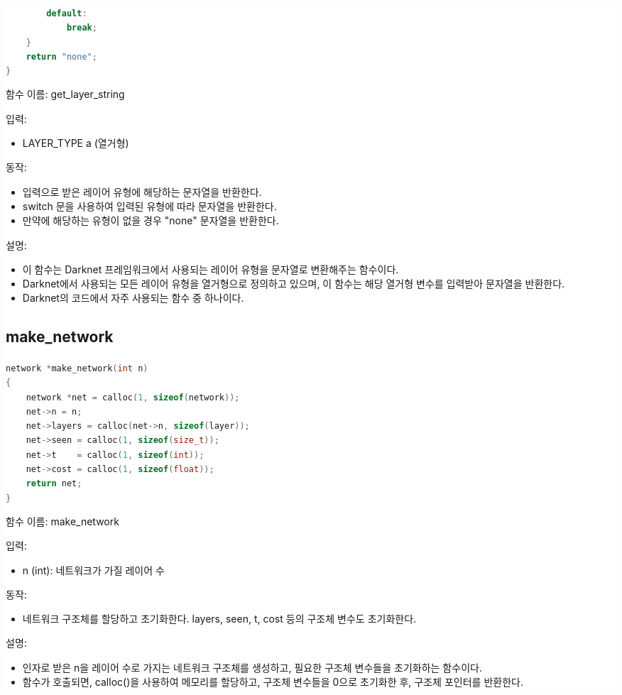 ```c
        default:
            break;
    }
    return "none";
}
```

함수 이름: get\_layer\_string

입력:&#x20;

* LAYER\_TYPE a (열거형)

동작:&#x20;

* 입력으로 받은 레이어 유형에 해당하는 문자열을 반환한다.&#x20;
* switch 문을 사용하여 입력된 유형에 따라 문자열을 반환한다.&#x20;
* 만약에 해당하는 유형이 없을 경우 "none" 문자열을 반환한다.

설명:&#x20;

* 이 함수는 Darknet 프레임워크에서 사용되는 레이어 유형을 문자열로 변환해주는 함수이다.&#x20;
* Darknet에서 사용되는 모든 레이어 유형을 열거형으로 정의하고 있으며, 이 함수는 해당 열거형 변수를 입력받아 문자열을 반환한다.&#x20;
* Darknet의 코드에서 자주 사용되는 함수 중 하나이다.



## make\_network

```c
network *make_network(int n)
{
    network *net = calloc(1, sizeof(network));
    net->n = n;
    net->layers = calloc(net->n, sizeof(layer));
    net->seen = calloc(1, sizeof(size_t));
    net->t    = calloc(1, sizeof(int));
    net->cost = calloc(1, sizeof(float));
    return net;
}
```

함수 이름: make\_network

입력:&#x20;

* n (int): 네트워크가 가질 레이어 수

동작:&#x20;

* 네트워크 구조체를 할당하고 초기화한다. layers, seen, t, cost 등의 구조체 변수도 초기화한다.

설명:&#x20;

* 인자로 받은 n을 레이어 수로 가지는 네트워크 구조체를 생성하고, 필요한 구조체 변수들을 초기화하는 함수이다.&#x20;
* 함수가 호출되면, calloc()을 사용하여 메모리를 할당하고, 구조체 변수들을 0으로 초기화한 후, 구조체 포인터를 반환한다.



